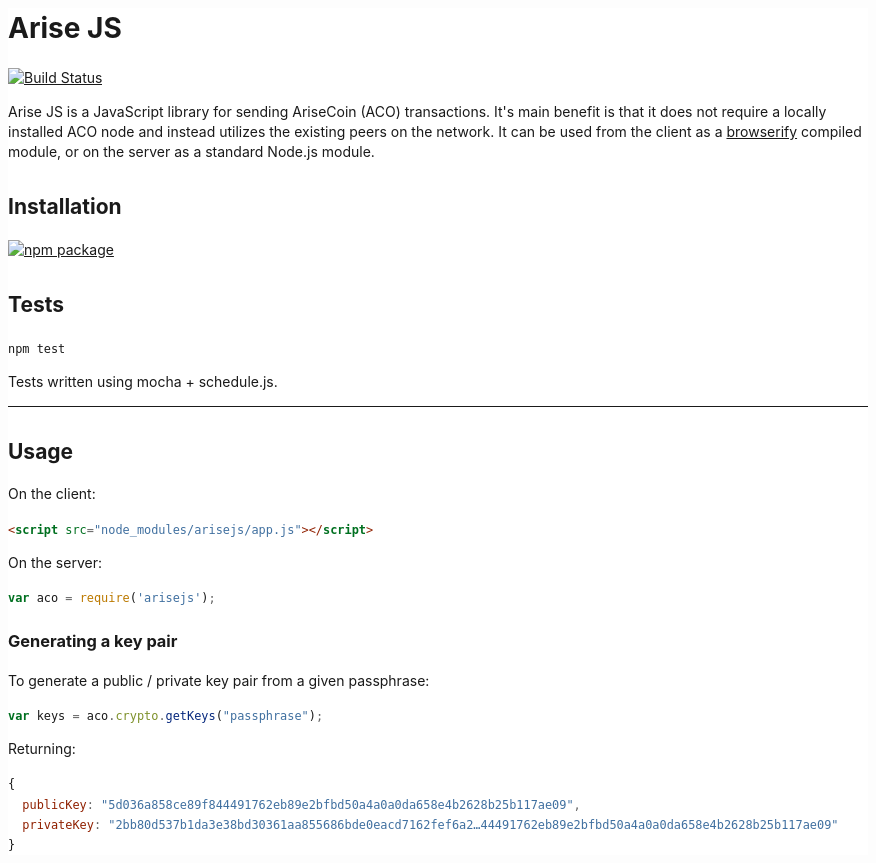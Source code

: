 # Arise JS

[![Build Status](https://travis-ci.org/arisebank/arise-js.svg?branch=master)](https://travis-ci.org/arisebank/arise-js)

Arise JS is a JavaScript library for sending AriseCoin (ACO) transactions. It's main benefit is that it does not require a locally installed ACO node and instead utilizes the existing peers on the network. It can be used from the client as a [browserify](http://browserify.org/) compiled module, or on the server as a standard Node.js module.

## Installation

[![npm package](https://nodei.co/npm/arisejs.png?downloads=true&downloadRank=true&stars=true)](https://nodei.co/npm/arisejs/)

## Tests

```
npm test
```

Tests written using mocha + schedule.js.

***

## Usage

On the client:

```html
<script src="node_modules/arisejs/app.js"></script>
```

On the server:

```js
var aco = require('arisejs');
```

### Generating a key pair

To generate a public / private key pair from a given passphrase:

```js
var keys = aco.crypto.getKeys("passphrase");
```

Returning:

```js
{
  publicKey: "5d036a858ce89f844491762eb89e2bfbd50a4a0a0da658e4b2628b25b117ae09",
  privateKey: "2bb80d537b1da3e38bd30361aa855686bde0eacd7162fef6a2…44491762eb89e2bfbd50a4a0a0da658e4b2628b25b117ae09"
}
```
